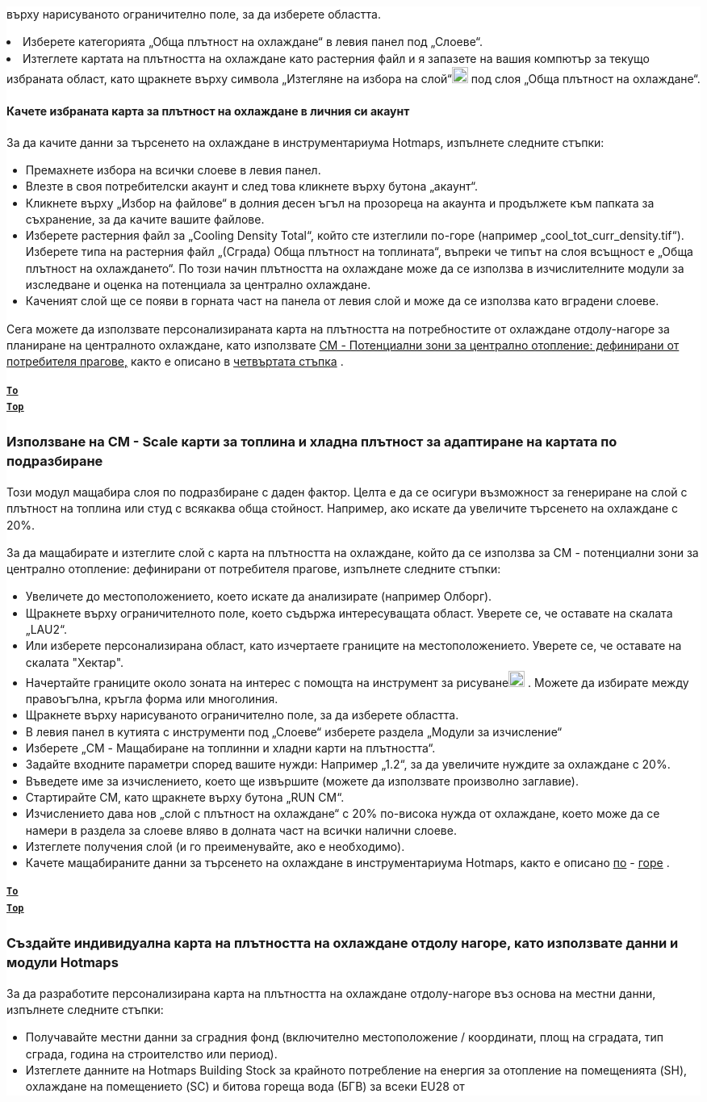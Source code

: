 върху нарисуваното ограничително поле, за да изберете областта.</li><li> Изберете категорията „Обща плътност на охлаждане“ в левия панел под „Слоеве“.</li><li> Изтеглете картата на плътността на охлаждане като растерния файл и я запазете на вашия компютър за текущо избраната област, като щракнете върху символа „Изтегляне на избора на слой“<img height="20" src="https://wiki.hotmaps.hevs.ch/en/District-Cooling/logo_download_selection_1.jpg" width="20"/> под слоя „Обща плътност на охлаждане“.</li></ul><h4><a class="anchor" id="upload-the-selected-cooling-demand-density-map-to-your-private-account" href="#upload-the-selected-cooling-demand-density-map-to-your-private-account"><i class="fa fa-link"></i></a> Качете избраната карта за плътност на охлаждане в личния си акаунт</h4><p> За да качите данни за търсенето на охлаждане в инструментариума Hotmaps, изпълнете следните стъпки:</p><ul><li> Премахнете избора на всички слоеве в левия панел.</li><li> Влезте в своя потребителски акаунт и след това кликнете върху бутона „акаунт“.</li><li> Кликнете върху „Избор на файлове“ в долния десен ъгъл на прозореца на акаунта и продължете към папката за съхранение, за да качите вашите файлове.</li><li> Изберете растерния файл за „Cooling Density Total“, който сте изтеглили по-горе (например „cool_tot_curr_density.tif“). Изберете типа на растерния файл „(Сграда) Обща плътност на топлината“, въпреки че типът на слоя всъщност е „Обща плътност на охлаждането“. По този начин плътността на охлаждане може да се използва в изчислителните модули за изследване и оценка на потенциала за централно охлаждане.</li><li> Каченият слой ще се появи в горната част на панела от левия слой и може да се използва като вградени слоеве.</li></ul><p> Сега можете да използвате персонализираната карта на плътността на потребностите от охлаждане отдолу-нагоре за планиране на централното охлаждане, като използвате <a href="/en/CM-District-heating-potential-areas-user-defined-thresholds">CM - Потенциални зони за централно отопление: дефинирани от потребителя прагове,</a> както е описано в <a href="/en/District-Cooling#method_use-of-the-cm-district-heating-potential-areas-user-defined-thresholds-to-identify-potential-district-cooling-areas">четвъртата стъпка</a> .</p><p><ins> <code><strong><a href="#table-of-contents">To Top</a></strong></code></ins></p><h3><a class="anchor" id="use-of-the-cm---scale-heat-and-cool-density-maps-to-adapt-the-default-map" href="#use-of-the-cm---scale-heat-and-cool-density-maps-to-adapt-the-default-map"><i class="fa fa-link"></i></a> Използване на CM - Scale карти за топлина и хладна плътност за адаптиране на картата по подразбиране</h3><p> Този модул мащабира слоя по подразбиране с даден фактор. Целта е да се осигури възможност за генериране на слой с плътност на топлина или студ с всякаква обща стойност. Например, ако искате да увеличите търсенето на охлаждане с 20%.</p><p> За да мащабирате и изтеглите слой с карта на плътността на охлаждане, който да се използва за CM - потенциални зони за централно отопление: дефинирани от потребителя прагове, изпълнете следните стъпки:</p><ul><li> Увеличете до местоположението, което искате да анализирате (например Олборг).</li><li> Щракнете върху ограничителното поле, което съдържа интересуващата област. Уверете се, че оставате на скалата „LAU2“.</li><li> Или изберете персонализирана област, като изчертаете границите на местоположението. Уверете се, че оставате на скалата &quot;Хектар&quot;.</li><li> Начертайте границите около зоната на интерес с помощта на инструмент за рисуване<img height="20" src="https://wiki.hotmaps.hevs.ch/en/District-Cooling/square_selection_icon.jpg" width="20"/> . Можете да избирате между правоъгълна, кръгла форма или многолиния.</li><li> Щракнете върху нарисуваното ограничително поле, за да изберете областта.</li><li> В левия панел в кутията с инструменти под „Слоеве“ изберете раздела „Модули за изчисление“</li><li> Изберете „CM - Мащабиране на топлинни и хладни карти на плътността“.</li><li> Задайте входните параметри според вашите нужди: Например „1.2“, за да увеличите нуждите за охлаждане с 20%.</li><li> Въведете име за изчислението, което ще извършите (можете да използвате произволно заглавие).</li><li> Стартирайте CM, като щракнете върху бутона „RUN CM“.</li><li> Изчислението дава нов „слой с плътност на охлаждане“ с 20% по-висока нужда от охлаждане, което може да се намери в раздела за слоеве вляво в долната част на всички налични слоеве.</li><li> Изтеглете получения слой (и го преименувайте, ако е необходимо).</li><li> Качете мащабираните данни за търсенето на охлаждане в инструментариума Hotmaps, както е описано <a href="#method_use-of-the-default-cooling-density-map-from-the-hotmaps-database_upload-the-selected-cooling-demand-density-map-to-your-private-account">по</a> - <a href="#method_use-of-the-default-cooling-density-map-from-the-hotmaps-database_upload-the-selected-cooling-demand-density-map-to-your-private-account">горе</a> .</li></ul><p><ins> <code><strong><a href="#table-of-contents">To Top</a></strong></code></ins></p><h3><a class="anchor" id="create-an-individual-bottom-up-cooling-demand-density-map-using-hotmaps-data-and-modules" href="#create-an-individual-bottom-up-cooling-demand-density-map-using-hotmaps-data-and-modules"><i class="fa fa-link"></i></a> Създайте индивидуална карта на плътността на охлаждане отдолу нагоре, като използвате данни и модули Hotmaps</h3><p> За да разработите персонализирана карта на плътността на охлаждане отдолу-нагоре въз основа на местни данни, изпълнете следните стъпки:</p><ul><li> Получавайте местни данни за сградния фонд (включително местоположение / координати, площ на сградата, тип сграда, година на строителство или период).</li><li> Изтеглете данните на Hotmaps Building Stock за крайното потребление на енергия за отопление на помещенията (SH), охлаждане на помещението (SC) и битова гореща вода (БГВ) за всеки EU28 от